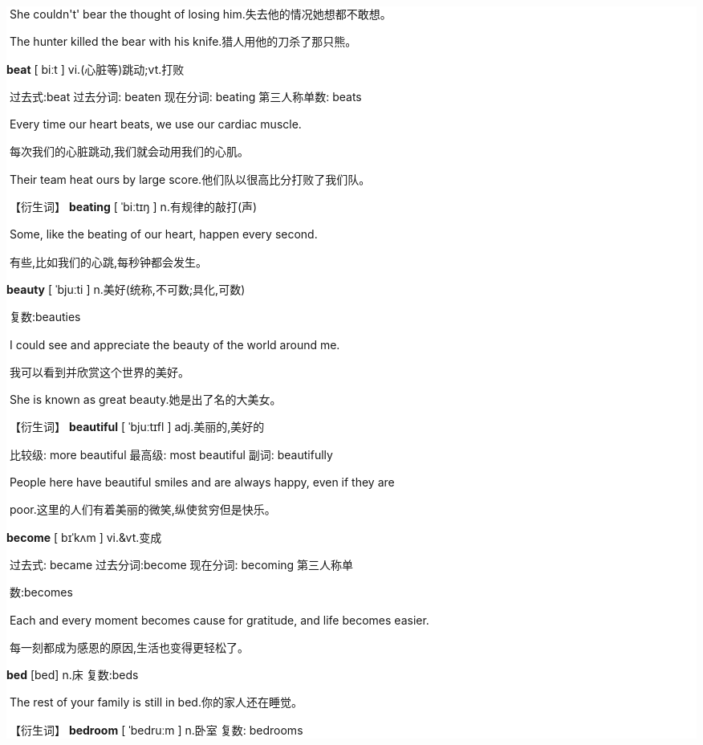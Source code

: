 ​        She couldn't' bear the thought of losing him.失去他的情况她想都不敢想。

​        The hunter killed the bear with his knife.猎人用他的刀杀了那只熊。 





 **beat**	[ biːt ]	vi.(心脏等)跳动;vt.打败

​        过去式:beat	过去分词: beaten	现在分词: beating	第三人称单数: beats

​        Every time our heart beats, we use our cardiac muscle.

​        每次我们的心脏跳动,我们就会动用我们的心肌。

​        Their team heat ours by large score.他们队以很高比分打败了我们队。

​        【衍生词】 **beating**	[ ˈbiːtɪŋ ]	n.有规律的敲打(声)

​        Some, like the beating of our heart, happen every second.

​        有些,比如我们的心跳,每秒钟都会发生。





**beauty**	[ ˈbjuːti ]	n.美好(统称,不可数;具化,可数)

​        复数:beauties

​        I could see and appreciate the beauty of the world around me.

​        我可以看到并欣赏这个世界的美好。

​        She is known as great beauty.她是出了名的大美女。

​        【衍生词】 **beautiful**	[ ˈbjuːtɪfl ]	adj.美丽的,美好的

​        比较级: more beautiful	最高级: most beautiful	副词: beautifully

​        People here have beautiful smiles and are always happy, even if they are

​        poor.这里的人们有着美丽的微笑,纵使贫穷但是快乐。





**become**	[ bɪˈkʌm ]	vi.&vt.变成

​        过去式: became	过去分词:become	现在分词: becoming	第三人称单

​        数:becomes

​        Each and every moment becomes cause for gratitude, and life becomes easier.

​        每一刻都成为感恩的原因,生活也变得更轻松了。





**bed**	[bed]	n.床	复数:beds

​        The rest of your family is still in bed.你的家人还在睡觉。

​        【衍生词】 **bedroom**	[ ˈbedruːm ]	n.卧室	复数: bedrooms
